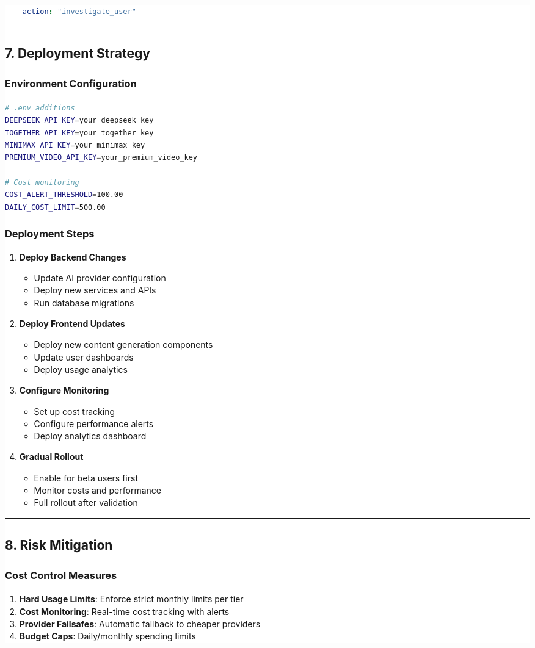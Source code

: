```yaml
    action: "investigate_user"
```

---

## 7. Deployment Strategy

### Environment Configuration
```bash
# .env additions
DEEPSEEK_API_KEY=your_deepseek_key
TOGETHER_API_KEY=your_together_key
MINIMAX_API_KEY=your_minimax_key
PREMIUM_VIDEO_API_KEY=your_premium_video_key

# Cost monitoring
COST_ALERT_THRESHOLD=100.00
DAILY_COST_LIMIT=500.00
```

### Deployment Steps
1. **Deploy Backend Changes**
   - Update AI provider configuration
   - Deploy new services and APIs
   - Run database migrations

2. **Deploy Frontend Updates**
   - Deploy new content generation components
   - Update user dashboards
   - Deploy usage analytics

3. **Configure Monitoring**
   - Set up cost tracking
   - Configure performance alerts
   - Deploy analytics dashboard

4. **Gradual Rollout**
   - Enable for beta users first
   - Monitor costs and performance
   - Full rollout after validation

---

## 8. Risk Mitigation

### Cost Control Measures
1. **Hard Usage Limits**: Enforce strict monthly limits per tier
2. **Cost Monitoring**: Real-time cost tracking with alerts
3. **Provider Failsafes**: Automatic fallback to cheaper providers
4. **Budget Caps**: Daily/monthly spending limits
